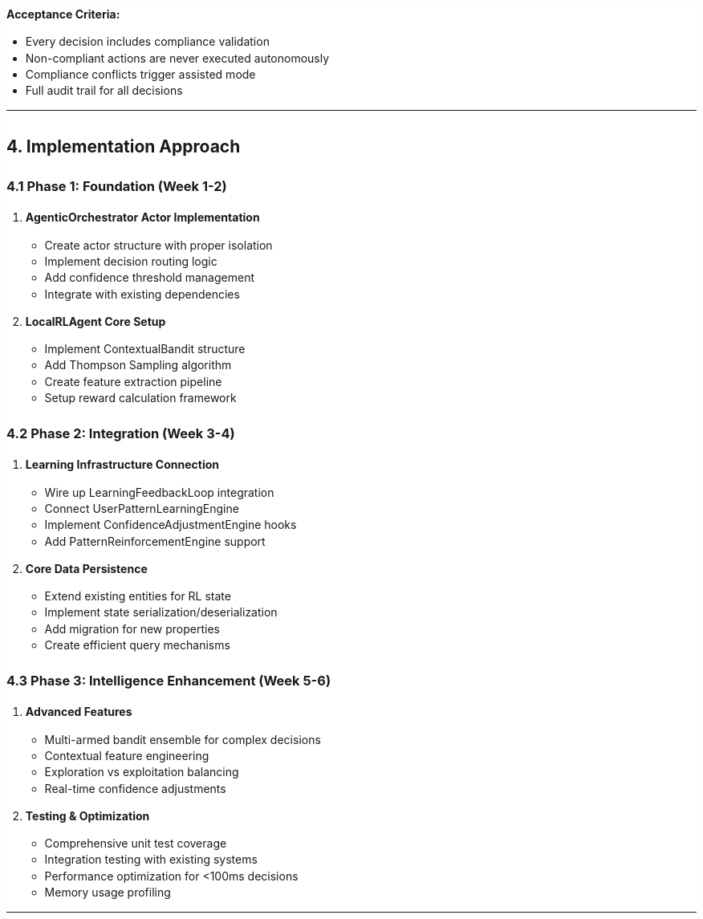 **Acceptance Criteria:**
- Every decision includes compliance validation
- Non-compliant actions are never executed autonomously
- Compliance conflicts trigger assisted mode
- Full audit trail for all decisions

---

## 4. Implementation Approach

### 4.1 Phase 1: Foundation (Week 1-2)

1. **AgenticOrchestrator Actor Implementation**
   - Create actor structure with proper isolation
   - Implement decision routing logic
   - Add confidence threshold management
   - Integrate with existing dependencies

2. **LocalRLAgent Core Setup**
   - Implement ContextualBandit structure
   - Add Thompson Sampling algorithm
   - Create feature extraction pipeline
   - Setup reward calculation framework

### 4.2 Phase 2: Integration (Week 3-4)

1. **Learning Infrastructure Connection**
   - Wire up LearningFeedbackLoop integration
   - Connect UserPatternLearningEngine
   - Implement ConfidenceAdjustmentEngine hooks
   - Add PatternReinforcementEngine support

2. **Core Data Persistence**
   - Extend existing entities for RL state
   - Implement state serialization/deserialization
   - Add migration for new properties
   - Create efficient query mechanisms

### 4.3 Phase 3: Intelligence Enhancement (Week 5-6)

1. **Advanced Features**
   - Multi-armed bandit ensemble for complex decisions
   - Contextual feature engineering
   - Exploration vs exploitation balancing
   - Real-time confidence adjustments

2. **Testing & Optimization**
   - Comprehensive unit test coverage
   - Integration testing with existing systems
   - Performance optimization for <100ms decisions
   - Memory usage profiling

---
